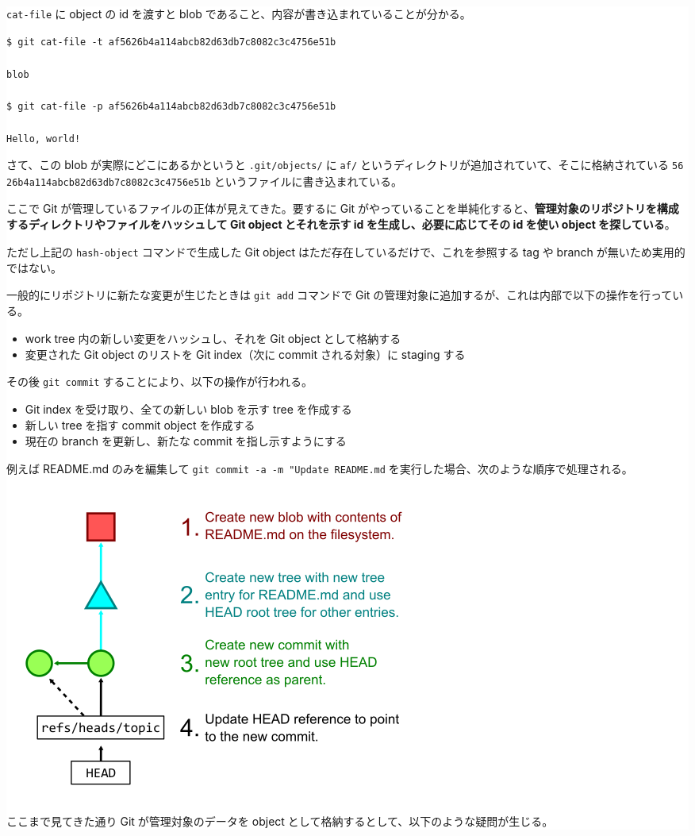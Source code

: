 `cat-file` に object の id を渡すと blob であること、内容が書き込まれていることが分かる。

```
$ git cat-file -t af5626b4a114abcb82d63db7c8082c3c4756e51b

blob

$ git cat-file -p af5626b4a114abcb82d63db7c8082c3c4756e51b

Hello, world!
```

さて、この blob が実際にどこにあるかというと `.git/objects/` に `af/` というディレクトリが追加されていて、そこに格納されている `5626b4a114abcb82d63db7c8082c3c4756e51b` というファイルに書き込まれている。

ここで Git が管理しているファイルの正体が見えてきた。要するに Git がやっていることを単純化すると、**管理対象のリポジトリを構成するディレクトリやファイルをハッシュして Git object とそれを示す id を生成し、必要に応じてその id を使い object を探している**。

ただし上記の `hash-object` コマンドで生成した Git object はただ存在しているだけで、これを参照する tag や branch が無いため実用的ではない。

一般的にリポジトリに新たな変更が生じたときは `git add` コマンドで Git の管理対象に追加するが、これは内部で以下の操作を行っている。

* work tree 内の新しい変更をハッシュし、それを Git object として格納する
* 変更された Git object のリストを Git index（次に commit される対象）に staging する

その後 `git commit` することにより、以下の操作が行われる。

* Git index を受け取り、全ての新しい blob を示す tree を作成する
* 新しい tree を指す commit object を作成する
* 現在の branch を更新し、新たな commit を指し示すようにする

例えば README.md のみを編集して `git commit -a -m "Update README.md` を実行した場合、次のような順序で処理される。

![](/images/2022-09-19-8118755d3cd9291907ee/gitdatabase5.png)

ここまで見てきた通り Git が管理対象のデータを object として格納するとして、以下のような疑問が生じる。
